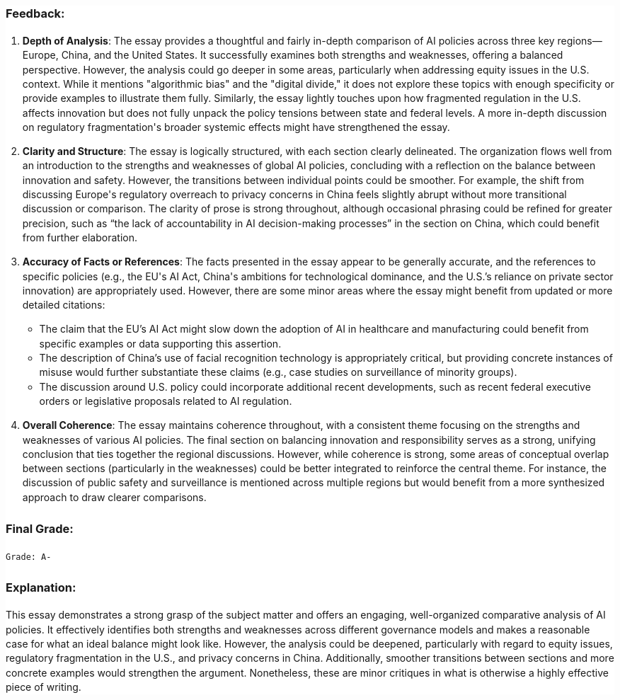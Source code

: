 ### Feedback:

1. **Depth of Analysis**:
   The essay provides a thoughtful and fairly in-depth comparison of AI policies across three key regions—Europe, China, and the United States. It successfully examines both strengths and weaknesses, offering a balanced perspective. However, the analysis could go deeper in some areas, particularly when addressing equity issues in the U.S. context. While it mentions "algorithmic bias" and the "digital divide," it does not explore these topics with enough specificity or provide examples to illustrate them fully. Similarly, the essay lightly touches upon how fragmented regulation in the U.S. affects innovation but does not fully unpack the policy tensions between state and federal levels. A more in-depth discussion on regulatory fragmentation's broader systemic effects might have strengthened the essay.

2. **Clarity and Structure**:
   The essay is logically structured, with each section clearly delineated. The organization flows well from an introduction to the strengths and weaknesses of global AI policies, concluding with a reflection on the balance between innovation and safety. However, the transitions between individual points could be smoother. For example, the shift from discussing Europe's regulatory overreach to privacy concerns in China feels slightly abrupt without more transitional discussion or comparison. The clarity of prose is strong throughout, although occasional phrasing could be refined for greater precision, such as “the lack of accountability in AI decision-making processes” in the section on China, which could benefit from further elaboration.

3. **Accuracy of Facts or References**:
   The facts presented in the essay appear to be generally accurate, and the references to specific policies (e.g., the EU's AI Act, China's ambitions for technological dominance, and the U.S.’s reliance on private sector innovation) are appropriately used. However, there are some minor areas where the essay might benefit from updated or more detailed citations:
   - The claim that the EU’s AI Act might slow down the adoption of AI in healthcare and manufacturing could benefit from specific examples or data supporting this assertion.
   - The description of China’s use of facial recognition technology is appropriately critical, but providing concrete instances of misuse would further substantiate these claims (e.g., case studies on surveillance of minority groups).
   - The discussion around U.S. policy could incorporate additional recent developments, such as recent federal executive orders or legislative proposals related to AI regulation.

4. **Overall Coherence**:
   The essay maintains coherence throughout, with a consistent theme focusing on the strengths and weaknesses of various AI policies. The final section on balancing innovation and responsibility serves as a strong, unifying conclusion that ties together the regional discussions. However, while coherence is strong, some areas of conceptual overlap between sections (particularly in the weaknesses) could be better integrated to reinforce the central theme. For instance, the discussion of public safety and surveillance is mentioned across multiple regions but would benefit from a more synthesized approach to draw clearer comparisons.

### Final Grade:

```
Grade: A-
```

### Explanation:
This essay demonstrates a strong grasp of the subject matter and offers an engaging, well-organized comparative analysis of AI policies. It effectively identifies both strengths and weaknesses across different governance models and makes a reasonable case for what an ideal balance might look like. However, the analysis could be deepened, particularly with regard to equity issues, regulatory fragmentation in the U.S., and privacy concerns in China. Additionally, smoother transitions between sections and more concrete examples would strengthen the argument. Nonetheless, these are minor critiques in what is otherwise a highly effective piece of writing.
